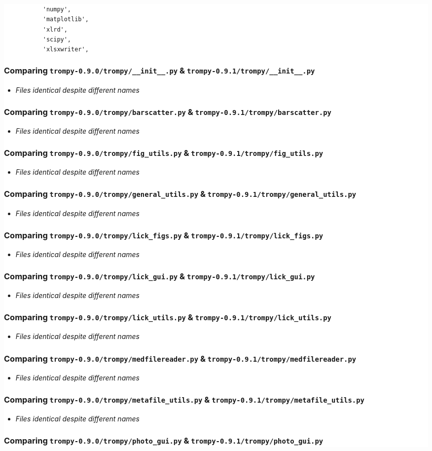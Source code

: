 ```diff
           'numpy',
           'matplotlib',
           'xlrd',
           'scipy',
           'xlsxwriter',
```

### Comparing `trompy-0.9.0/trompy/__init__.py` & `trompy-0.9.1/trompy/__init__.py`

 * *Files identical despite different names*

### Comparing `trompy-0.9.0/trompy/barscatter.py` & `trompy-0.9.1/trompy/barscatter.py`

 * *Files identical despite different names*

### Comparing `trompy-0.9.0/trompy/fig_utils.py` & `trompy-0.9.1/trompy/fig_utils.py`

 * *Files identical despite different names*

### Comparing `trompy-0.9.0/trompy/general_utils.py` & `trompy-0.9.1/trompy/general_utils.py`

 * *Files identical despite different names*

### Comparing `trompy-0.9.0/trompy/lick_figs.py` & `trompy-0.9.1/trompy/lick_figs.py`

 * *Files identical despite different names*

### Comparing `trompy-0.9.0/trompy/lick_gui.py` & `trompy-0.9.1/trompy/lick_gui.py`

 * *Files identical despite different names*

### Comparing `trompy-0.9.0/trompy/lick_utils.py` & `trompy-0.9.1/trompy/lick_utils.py`

 * *Files identical despite different names*

### Comparing `trompy-0.9.0/trompy/medfilereader.py` & `trompy-0.9.1/trompy/medfilereader.py`

 * *Files identical despite different names*

### Comparing `trompy-0.9.0/trompy/metafile_utils.py` & `trompy-0.9.1/trompy/metafile_utils.py`

 * *Files identical despite different names*

### Comparing `trompy-0.9.0/trompy/photo_gui.py` & `trompy-0.9.1/trompy/photo_gui.py`
